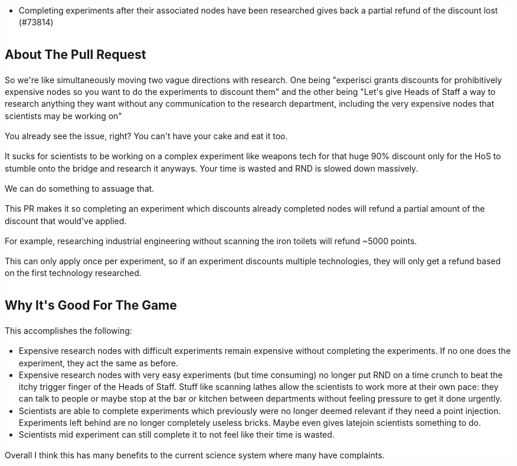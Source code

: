 * Completing experiments after their associated nodes have been researched gives back a partial refund of the discount lost (#73814)

## About The Pull Request

So we're like simultaneously moving two vague directions with research.
One being "experisci grants discounts for prohibitively expensive nodes
so you want to do the experiments to discount them" and the other being
"Let's give Heads of Staff a way to research anything they want without
any communication to the research department, including the very
expensive nodes that scientists may be working on"

You already see the issue, right? You can't have your cake and eat it
too.

It sucks for scientists to be working on a complex experiment like
weapons tech for that huge 90% discount only for the HoS to stumble onto
the bridge and research it anyways. Your time is wasted and RND is
slowed down massively.

We can do something to assuage that.

This PR makes it so completing an experiment which discounts already
completed nodes will refund a partial amount of the discount that
would've applied.

For example, researching industrial engineering without scanning the
iron toilets will refund ~5000 points.

This can only apply once per experiment, so if an experiment discounts
multiple technologies, they will only get a refund based on the first
technology researched.

## Why It's Good For The Game

This accomplishes the following:

- Expensive research nodes with difficult experiments remain expensive
without completing the experiments. If no one does the experiment, they
act the same as before.
- Expensive research nodes with very easy experiments (but time
consuming) no longer put RND on a time crunch to beat the itchy trigger
finger of the Heads of Staff. Stuff like scanning lathes allow the
scientists to work more at their own pace: they can talk to people or
maybe stop at the bar or kitchen between departments without feeling
pressure to get it done urgently.
- Scientists are able to complete experiments which previously were no
longer deemed relevant if they need a point injection. Experiments left
behind are no longer completely useless bricks. Maybe even gives
latejoin scientists something to do.
- Scientists mid experiment can still complete it to not feel like their
time is wasted.

Overall I think this has many benefits to the current science system
where many have complaints.
